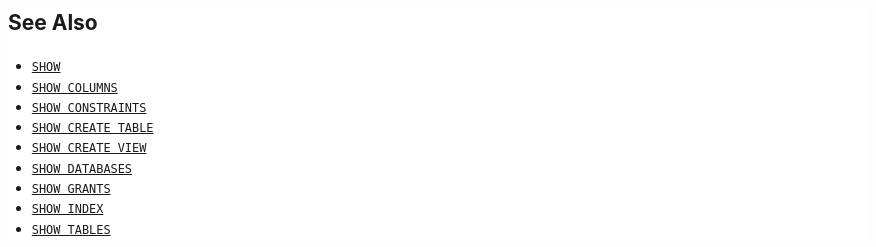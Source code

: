 ## See Also

- [`SHOW`](show-vars.html)
- [`SHOW COLUMNS`](show-columns.html)
- [`SHOW CONSTRAINTS`](show-constraints.html)
- [`SHOW CREATE TABLE`](show-create-table.html)
- [`SHOW CREATE VIEW`](show-create-view.html)
- [`SHOW DATABASES`](show-databases.html)
- [`SHOW GRANTS`](show-grants.html)
- [`SHOW INDEX`](show-index.html)
- [`SHOW TABLES`](show-tables.html)
